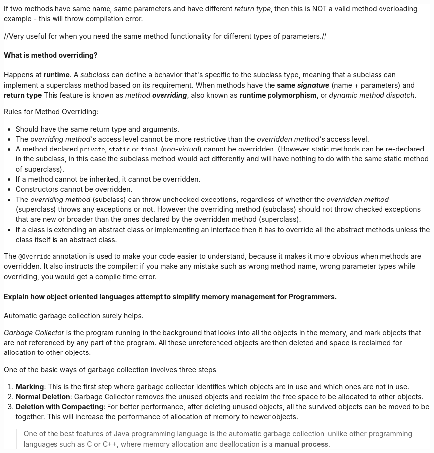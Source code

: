 If two methods have same name, same parameters and have different _return type_, then this is NOT a valid method overloading example - this will throw compilation error.

//Very useful for when you need the same method functionality for different types of parameters.//

#### What is method overriding?

Happens at **runtime**. A _subclass_ can define a behavior that's specific to the subclass type, meaning that a subclass can implement a superclass method based on its requirement.
When methods have the **same _signature_** (name + parameters) and **return type** This feature is known as _method **overriding**_, also known as **runtime polymorphism**, or _dynamic method dispatch_.

Rules for Method Overriding:

- Should have the same return type and arguments.
- The _overriding method's_ access level cannot be more restrictive than the _overridden method's_ access level.
- A method declared `private`, `static` or `final` (_non-virtual_) cannot be overridden. (However static methods can be re-declared in the subclass, in this case the subclass method would act differently and will have nothing to do with the same static method of superclass).
- If a method cannot be inherited, it cannot be overridden.
- Constructors cannot be overridden.
- The _overriding method_ (subclass) can throw unchecked exceptions, regardless of whether the _overridden method_ (superclass) throws any exceptions or not. However the overriding method (subclass) should not throw checked exceptions that are new or broader than the ones declared by the overridden method (superclass).
- If a class is extending an abstract class or implementing an interface then it has to override all the abstract methods unless the class itself is an abstract class.

The `@Override` annotation is used to make your code easier to understand, because it makes it more obvious when methods are overridden.
It also instructs the compiler: if you make any mistake such as wrong method name, wrong parameter types while overriding, you would get a compile time error.

#### Explain how object oriented languages attempt to simplify memory management for Programmers.

Automatic garbage collection surely helps.

_Garbage Collector_ is the program running in the background that looks into all the objects in the memory, and mark objects that are not referenced by any part of the program. All these unreferenced objects are then deleted and space is reclaimed for allocation to other objects.

One of the basic ways of garbage collection involves three steps:

1. **Marking**: This is the first step where garbage collector identifies which objects are in use and which ones are not in use.
2. **Normal Deletion**: Garbage Collector removes the unused objects and reclaim the free space to be allocated to other objects.
3. **Deletion with Compacting**: For better performance, after deleting unused objects, all the survived objects can be moved to be together. This will increase the performance of allocation of memory to newer objects.

> One of the best features of Java programming language is the automatic garbage collection, unlike other programming languages such as C or C++, where memory allocation and deallocation is a **manual process**.
